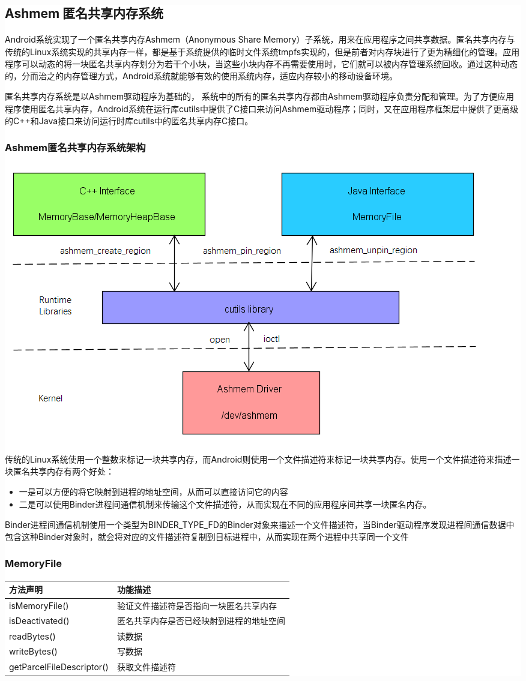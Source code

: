## Ashmem 匿名共享内存系统

Android系统实现了一个匿名共享内存Ashmem（Anonymous Share Memory）子系统，用来在应用程序之间共享数据。匿名共享内存与传统的Linux系统实现的共享内存一样，都是基于系统提供的临时文件系统tmpfs实现的，但是前者对内存块进行了更为精细化的管理。应用程序可以动态的将一块匿名共享内存划分为若干个小块，当这些小块内存不再需要使用时，它们就可以被内存管理系统回收。通过这种动态的，分而治之的内存管理方式，Android系统就能够有效的使用系统内存，适应内存较小的移动设备环境。

匿名共享内存系统是以Ashmem驱动程序为基础的， 系统中的所有的匿名共享内存都由Ashmem驱动程序负责分配和管理。为了方便应用程序使用匿名共享内存，Android系统在运行库cutils中提供了C接口来访问Ashmem驱动程序；同时，又在应用程序框架层中提供了更高级的C++和Java接口来访问运行时库cutils中的匿名共享内存C接口。

### Ashmem匿名共享内存系统架构

![](img/Ashmem匿名共享内存系统架构.png)

传统的Linux系统使用一个整数来标记一块共享内存，而Android则使用一个文件描述符来标记一块共享内存。使用一个文件描述符来描述一块匿名共享内存有两个好处：

- 一是可以方便的将它映射到进程的地址空间，从而可以直接访问它的内容
- 二是可以使用Binder进程间通信机制来传输这个文件描述符，从而实现在不同的应用程序间共享一块匿名内存。

Binder进程间通信机制使用一个类型为BINDER_TYPE_FD的Binder对象来描述一个文件描述符，当Binder驱动程序发现进程间通信数据中包含这种Binder对象时，就会将对应的文件描述符复制到目标进程中，从而实现在两个进程中共享同一个文件

### MemoryFile

| 方法声明                      | 功能描述                 |
| :------------------------ | :------------------- |
| isMemoryFile()            | 验证文件描述符是否指向一块匿名共享内存  |
| isDeactivated()           | 匿名共享内存是否已经映射到进程的地址空间 |
| readBytes()               | 读数据                  |
| writeBytes()              | 写数据                  |
| getParcelFileDescriptor() | 获取文件描述符              |
